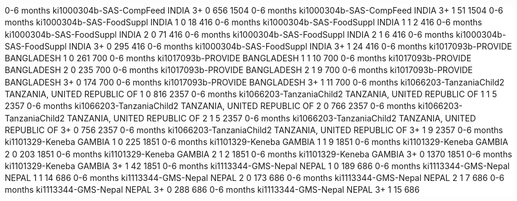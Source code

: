 0-6 months    ki1000304b-SAS-CompFeed    INDIA                          3+              0      656    1504
0-6 months    ki1000304b-SAS-CompFeed    INDIA                          3+              1       51    1504
0-6 months    ki1000304b-SAS-FoodSuppl   INDIA                          1               0       18     416
0-6 months    ki1000304b-SAS-FoodSuppl   INDIA                          1               1        2     416
0-6 months    ki1000304b-SAS-FoodSuppl   INDIA                          2               0       71     416
0-6 months    ki1000304b-SAS-FoodSuppl   INDIA                          2               1        6     416
0-6 months    ki1000304b-SAS-FoodSuppl   INDIA                          3+              0      295     416
0-6 months    ki1000304b-SAS-FoodSuppl   INDIA                          3+              1       24     416
0-6 months    ki1017093b-PROVIDE         BANGLADESH                     1               0      261     700
0-6 months    ki1017093b-PROVIDE         BANGLADESH                     1               1       10     700
0-6 months    ki1017093b-PROVIDE         BANGLADESH                     2               0      235     700
0-6 months    ki1017093b-PROVIDE         BANGLADESH                     2               1        9     700
0-6 months    ki1017093b-PROVIDE         BANGLADESH                     3+              0      174     700
0-6 months    ki1017093b-PROVIDE         BANGLADESH                     3+              1       11     700
0-6 months    ki1066203-TanzaniaChild2   TANZANIA, UNITED REPUBLIC OF   1               0      816    2357
0-6 months    ki1066203-TanzaniaChild2   TANZANIA, UNITED REPUBLIC OF   1               1        5    2357
0-6 months    ki1066203-TanzaniaChild2   TANZANIA, UNITED REPUBLIC OF   2               0      766    2357
0-6 months    ki1066203-TanzaniaChild2   TANZANIA, UNITED REPUBLIC OF   2               1        5    2357
0-6 months    ki1066203-TanzaniaChild2   TANZANIA, UNITED REPUBLIC OF   3+              0      756    2357
0-6 months    ki1066203-TanzaniaChild2   TANZANIA, UNITED REPUBLIC OF   3+              1        9    2357
0-6 months    ki1101329-Keneba           GAMBIA                         1               0      225    1851
0-6 months    ki1101329-Keneba           GAMBIA                         1               1        9    1851
0-6 months    ki1101329-Keneba           GAMBIA                         2               0      203    1851
0-6 months    ki1101329-Keneba           GAMBIA                         2               1        2    1851
0-6 months    ki1101329-Keneba           GAMBIA                         3+              0     1370    1851
0-6 months    ki1101329-Keneba           GAMBIA                         3+              1       42    1851
0-6 months    ki1113344-GMS-Nepal        NEPAL                          1               0      189     686
0-6 months    ki1113344-GMS-Nepal        NEPAL                          1               1       14     686
0-6 months    ki1113344-GMS-Nepal        NEPAL                          2               0      173     686
0-6 months    ki1113344-GMS-Nepal        NEPAL                          2               1        7     686
0-6 months    ki1113344-GMS-Nepal        NEPAL                          3+              0      288     686
0-6 months    ki1113344-GMS-Nepal        NEPAL                          3+              1       15     686